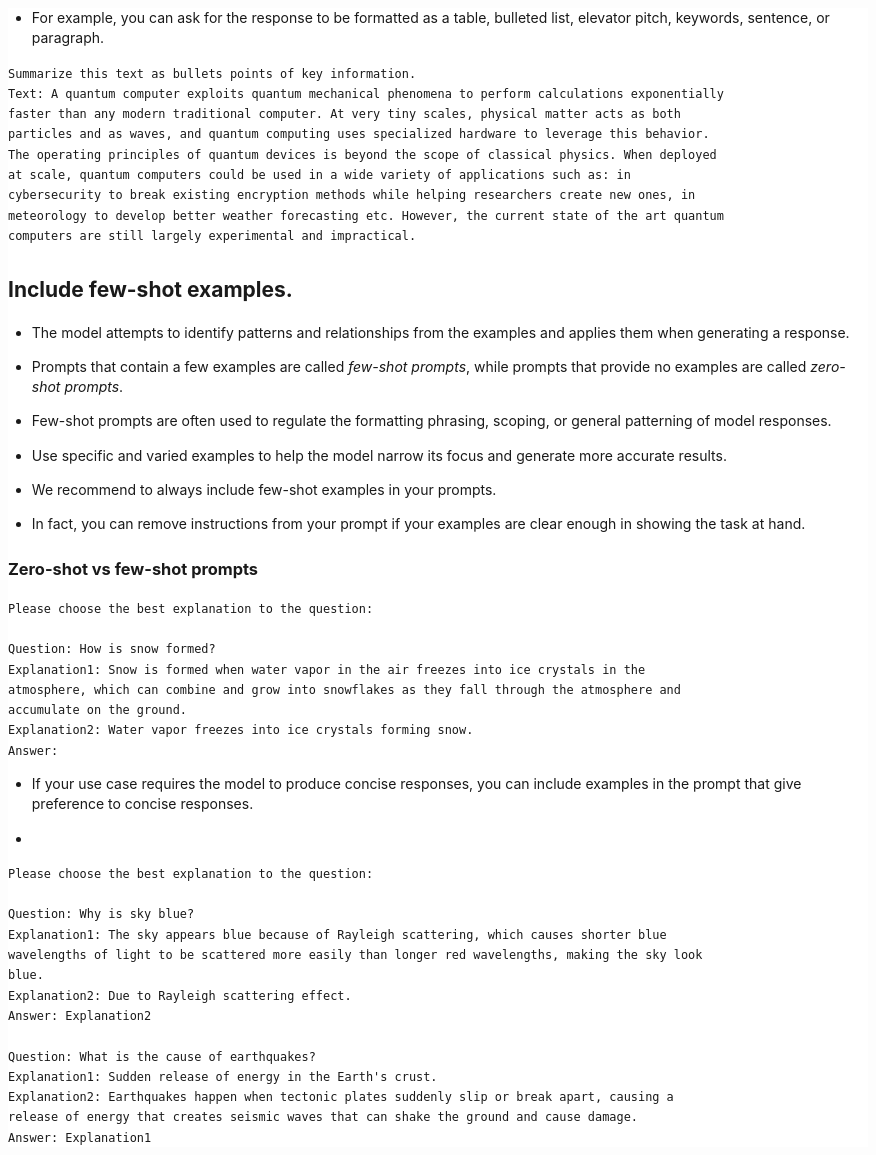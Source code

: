 - For example, you can ask for the response to be formatted as a table, bulleted list, elevator pitch, keywords, sentence, or paragraph.

```
Summarize this text as bullets points of key information.
Text: A quantum computer exploits quantum mechanical phenomena to perform calculations exponentially
faster than any modern traditional computer. At very tiny scales, physical matter acts as both
particles and as waves, and quantum computing uses specialized hardware to leverage this behavior.
The operating principles of quantum devices is beyond the scope of classical physics. When deployed
at scale, quantum computers could be used in a wide variety of applications such as: in
cybersecurity to break existing encryption methods while helping researchers create new ones, in
meteorology to develop better weather forecasting etc. However, the current state of the art quantum
computers are still largely experimental and impractical.
```

## Include few-shot examples.

- The model attempts to identify patterns and relationships from the examples and applies them when generating a response.

- Prompts that contain a few examples are called *few-shot prompts*, while prompts that provide no examples are called *zero-shot prompts*.

- Few-shot prompts are often used to regulate the formatting phrasing, scoping, or general patterning of model responses.

- Use specific and varied examples to help the model narrow its focus and generate more accurate results.

- We recommend to always include few-shot examples in your prompts.

- In fact, you can remove instructions from your prompt if your examples are clear enough in showing the task at hand.

### Zero-shot vs few-shot prompts

```
Please choose the best explanation to the question:

Question: How is snow formed?
Explanation1: Snow is formed when water vapor in the air freezes into ice crystals in the
atmosphere, which can combine and grow into snowflakes as they fall through the atmosphere and
accumulate on the ground.
Explanation2: Water vapor freezes into ice crystals forming snow.
Answer:
```

- If your use case requires the model to produce concise responses, you can include examples in the prompt that give preference to concise responses.

- 
```
Please choose the best explanation to the question:

Question: Why is sky blue?
Explanation1: The sky appears blue because of Rayleigh scattering, which causes shorter blue
wavelengths of light to be scattered more easily than longer red wavelengths, making the sky look
blue.
Explanation2: Due to Rayleigh scattering effect.
Answer: Explanation2

Question: What is the cause of earthquakes?
Explanation1: Sudden release of energy in the Earth's crust.
Explanation2: Earthquakes happen when tectonic plates suddenly slip or break apart, causing a
release of energy that creates seismic waves that can shake the ground and cause damage.
Answer: Explanation1
```